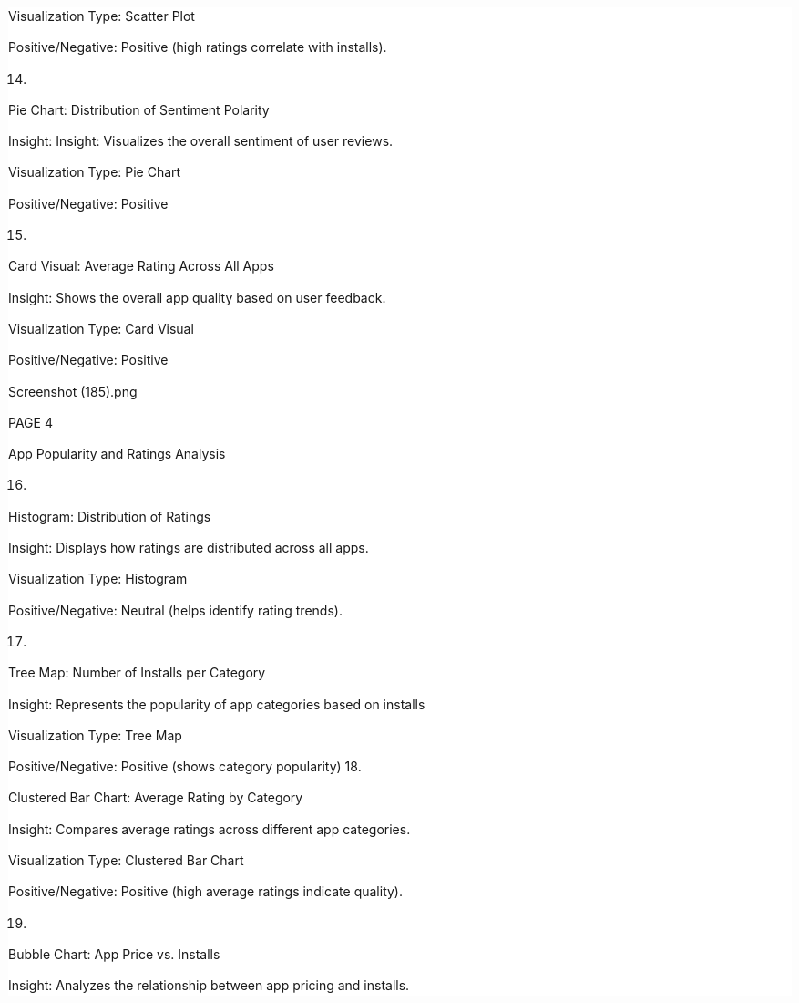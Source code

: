 Visualization Type: Scatter Plot

Positive/Negative: Positive (high ratings correlate with installs).

14.

Pie Chart: Distribution of Sentiment Polarity

Insight: Insight: Visualizes the overall sentiment of user reviews.

Visualization Type: Pie Chart

Positive/Negative: Positive

15.

Card Visual: Average Rating Across All Apps

Insight: Shows the overall app quality based on user feedback.

Visualization Type: Card Visual

Positive/Negative: Positive

Screenshot (185).png

PAGE 4

App Popularity and Ratings Analysis

16.

Histogram: Distribution of Ratings

Insight: Displays how ratings are distributed across all apps.

Visualization Type: Histogram

Positive/Negative: Neutral (helps identify rating trends).

17.

Tree Map: Number of Installs per Category

Insight: Represents the popularity of app categories based on installs

Visualization Type: Tree Map

Positive/Negative: Positive (shows category popularity)
18.

Clustered Bar Chart: Average Rating by Category

Insight: Compares average ratings across different app categories.

Visualization Type: Clustered Bar Chart

Positive/Negative: Positive (high average ratings indicate quality).

19.

Bubble Chart: App Price vs. Installs

Insight: Analyzes the relationship between app pricing and installs.

